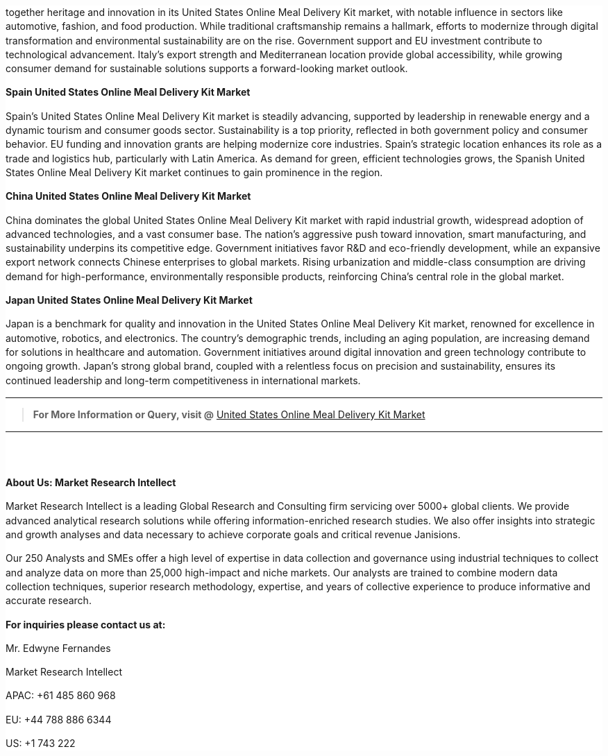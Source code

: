 together heritage and innovation in its United States Online Meal Delivery Kit market, with notable influence in sectors like automotive, fashion, and food production. While traditional craftsmanship remains a hallmark, efforts to modernize through digital transformation and environmental sustainability are on the rise. Government support and EU investment contribute to technological advancement. Italy&rsquo;s export strength and Mediterranean location provide global accessibility, while growing consumer demand for sustainable solutions supports a forward-looking market outlook.</p><p class="" data-start="4424" data-end="4975"><strong data-start="4424" data-end="4445">Spain United States Online Meal Delivery Kit Market</strong></p><p class="" data-start="4424" data-end="4975">Spain&rsquo;s United States Online Meal Delivery Kit market is steadily advancing, supported by leadership in renewable energy and a dynamic tourism and consumer goods sector. Sustainability is a top priority, reflected in both government policy and consumer behavior. EU funding and innovation grants are helping modernize core industries. Spain&rsquo;s strategic location enhances its role as a trade and logistics hub, particularly with Latin America. As demand for green, efficient technologies grows, the Spanish United States Online Meal Delivery Kit market continues to gain prominence in the region.</p><p class="" data-start="4977" data-end="5589"><strong data-start="4977" data-end="4998">China United States Online Meal Delivery Kit Market</strong></p><p class="" data-start="4977" data-end="5589">China dominates the global United States Online Meal Delivery Kit market with rapid industrial growth, widespread adoption of advanced technologies, and a vast consumer base. The nation&rsquo;s aggressive push toward innovation, smart manufacturing, and sustainability underpins its competitive edge. Government initiatives favor R&amp;D and eco-friendly development, while an expansive export network connects Chinese enterprises to global markets. Rising urbanization and middle-class consumption are driving demand for high-performance, environmentally responsible products, reinforcing China&rsquo;s central role in the global market.</p><p class="" data-start="5591" data-end="6162"><strong data-start="5591" data-end="5612">Japan United States Online Meal Delivery Kit Market</strong></p><p class="" data-start="5591" data-end="6162">Japan is a benchmark for quality and innovation in the United States Online Meal Delivery Kit market, renowned for excellence in automotive, robotics, and electronics. The country&rsquo;s demographic trends, including an aging population, are increasing demand for solutions in healthcare and automation. Government initiatives around digital innovation and green technology contribute to ongoing growth. Japan&rsquo;s strong global brand, coupled with a relentless focus on precision and sustainability, ensures its continued leadership and long-term competitiveness in international markets.</p><hr /><blockquote><p><span class="font-[700]"><strong>For More Information or Query, visit&nbsp;@</strong>&nbsp;</span><span class="font-[700]"><a href="https://www.marketresearchintellect.com/product/global-online-meal-delivery-kit-market-size-and-forecast/?utm_source=Linkedin&utm_medium=019" target="_blank" data-tracking-control-name="article-ssr-frontend-pulse_little-text-block" data-tracking-will-navigate="" data-test-link="">United States Online Meal Delivery Kit Market</a></span></p></blockquote><hr /><h3>&nbsp;</h3><p><strong><span class="font-[700]">About Us: Market Research Intellect</span></strong></p><p><span class="">Market Research Intellect is a leading Global Research and Consulting firm servicing over 5000+ global clients. We provide advanced analytical research solutions while offering information-enriched research studies.&nbsp;</span>We also offer insights into strategic and growth analyses and data necessary to achieve corporate goals and critical revenue Janisions.</p><p><span class="">Our 250 Analysts and SMEs offer a high level of expertise in data collection and governance using industrial techniques to collect and analyze data on more than 25,000 high-impact and niche markets. Our analysts are trained to combine modern data collection techniques, superior research methodology, expertise, and years of collective experience to produce informative and accurate research.</span></p><p><strong>For inquiries please contact us at:</strong></p><p>Mr. Edwyne Fernandes</p><p>Market Research Intellect</p><p>APAC: +61 485 860 968</p><p>EU: +44 788 886 6344</p><p>US: +1 743 222
